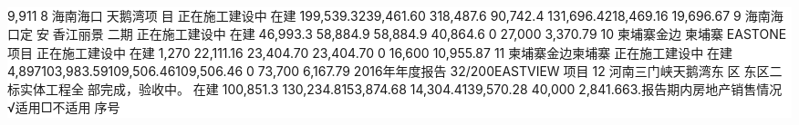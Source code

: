 9,911
8
海南海口
天鹅湾项
目
正在施工建设中
在建
199,539.3239,461.60
318,487.6
90,742.4
131,696.4218,469.16
19,696.67
9
海南海口定
安
香江丽景
二期
正在施工建设中
在建
46,993.3
58,884.9
58,884.9
40,864.6
0
27,000
3,370.79
10
柬埔寨金边
柬埔寨
EASTONE
项目
正在施工建设中
在建
1,270
22,111.16
23,404.70
23,404.70
0
16,600
10,955.87
11
柬埔寨金边柬埔寨
正在施工建设中
在建
4,897103,983.59109,506.46109,506.46
0
73,700
6,167.79
2016年年度报告
32/200EASTVIEW
项目
12
河南三门峡天鹅湾东
区
东区二标实体工程全
部完成，验收中。
在建
100,851.3
130,234.8153,874.68
14,304.4139,570.28
40,000
2,841.663.报告期内房地产销售情况
√适用□不适用
序号